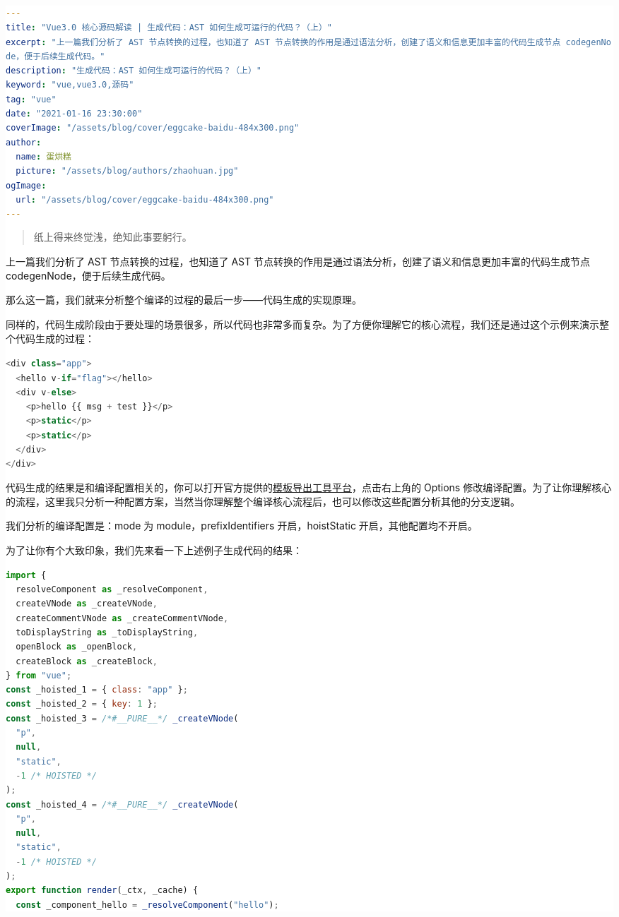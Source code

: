 ```yaml
---
title: "Vue3.0 核心源码解读 | 生成代码：AST 如何生成可运行的代码？（上）"
excerpt: "上一篇我们分析了 AST 节点转换的过程，也知道了 AST 节点转换的作用是通过语法分析，创建了语义和信息更加丰富的代码生成节点 codegenNode，便于后续生成代码。"
description: "生成代码：AST 如何生成可运行的代码？（上）"
keyword: "vue,vue3.0,源码"
tag: "vue"
date: "2021-01-16 23:30:00"
coverImage: "/assets/blog/cover/eggcake-baidu-484x300.png"
author:
  name: 蛋烘糕
  picture: "/assets/blog/authors/zhaohuan.jpg"
ogImage:
  url: "/assets/blog/cover/eggcake-baidu-484x300.png"
---
```


> 纸上得来终觉浅，绝知此事要躬行。

上一篇我们分析了 AST 节点转换的过程，也知道了 AST 节点转换的作用是通过语法分析，创建了语义和信息更加丰富的代码生成节点 codegenNode，便于后续生成代码。

那么这一篇，我们就来分析整个编译的过程的最后一步——代码生成的实现原理。

同样的，代码生成阶段由于要处理的场景很多，所以代码也非常多而复杂。为了方便你理解它的核心流程，我们还是通过这个示例来演示整个代码生成的过程：

```javascript
<div class="app">
  <hello v-if="flag"></hello>
  <div v-else>
    <p>hello {{ msg + test }}</p>
    <p>static</p>
    <p>static</p>
  </div>
</div>
```

代码生成的结果是和编译配置相关的，你可以打开官方提供的[模板导出工具平台](https://vue-next-template-explorer.netlify.app/)，点击右上角的 Options 修改编译配置。为了让你理解核心的流程，这里我只分析一种配置方案，当然当你理解整个编译核心流程后，也可以修改这些配置分析其他的分支逻辑。

我们分析的编译配置是：mode 为 module，prefixIdentifiers 开启，hoistStatic 开启，其他配置均不开启。

为了让你有个大致印象，我们先来看一下上述例子生成代码的结果：

```javascript
import {
  resolveComponent as _resolveComponent,
  createVNode as _createVNode,
  createCommentVNode as _createCommentVNode,
  toDisplayString as _toDisplayString,
  openBlock as _openBlock,
  createBlock as _createBlock,
} from "vue";
const _hoisted_1 = { class: "app" };
const _hoisted_2 = { key: 1 };
const _hoisted_3 = /*#__PURE__*/ _createVNode(
  "p",
  null,
  "static",
  -1 /* HOISTED */
);
const _hoisted_4 = /*#__PURE__*/ _createVNode(
  "p",
  null,
  "static",
  -1 /* HOISTED */
);
export function render(_ctx, _cache) {
  const _component_hello = _resolveComponent("hello");
```